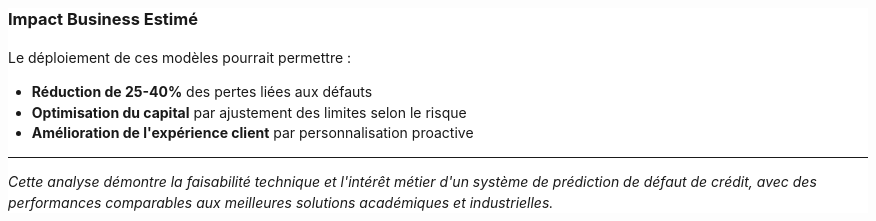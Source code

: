 ### Impact Business Estimé

Le déploiement de ces modèles pourrait permettre :
- **Réduction de 25-40%** des pertes liées aux défauts
- **Optimisation du capital** par ajustement des limites selon le risque
- **Amélioration de l'expérience client** par personnalisation proactive

---

*Cette analyse démontre la faisabilité technique et l'intérêt métier d'un système de prédiction de défaut de crédit, avec des performances comparables aux meilleures solutions académiques et industrielles.*